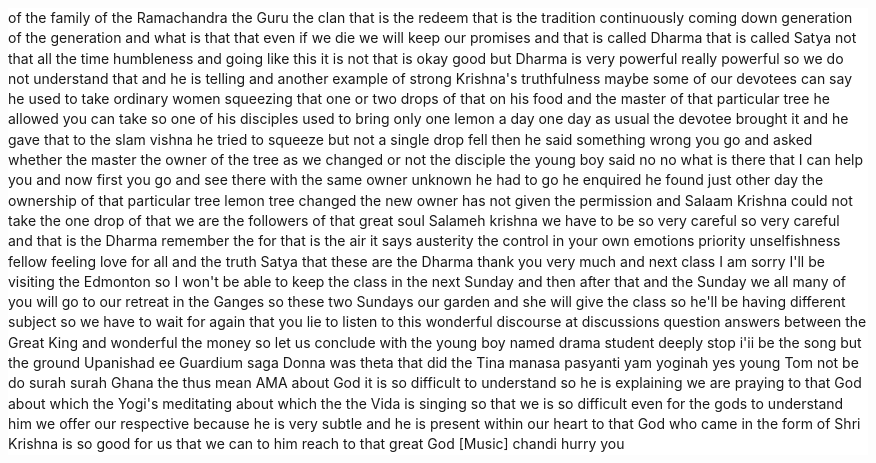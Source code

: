 of the family of the Ramachandra the Guru the clan that is the redeem that is the tradition continuously coming down generation of the generation and what is that that even if we die we will keep our promises and that is called Dharma that is called Satya not that all the time humbleness and going like this it is not that is okay good but Dharma is very powerful really powerful so we do not understand that and he is telling and another example of strong Krishna's truthfulness maybe some of our devotees can say he used to take ordinary women squeezing that one or two drops of that on his food and the master of that particular tree he allowed you can take so one of his disciples used to bring only one lemon a day one day as usual the devotee brought it and he gave that to the slam vishna he tried to squeeze but not a single drop fell then he said something wrong you go and asked whether the master the owner of the tree as we changed or not the disciple the young boy said no no what is there that I can help you and now first you go and see there with the same owner unknown he had to go he enquired he found just other day the ownership of that particular tree lemon tree changed the new owner has not given the permission and Salaam Krishna could not take the one drop of that we are the followers of that great soul Salameh krishna we have to be so very careful so very careful and that is the Dharma remember the for that is the air it says austerity the control in your own emotions priority unselfishness fellow feeling love for all and the truth Satya that these are the Dharma thank you very much and next class I am sorry I'll be visiting the Edmonton so I won't be able to keep the class in the next Sunday and then after that and the Sunday we all many of you will go to our retreat in the Ganges so these two Sundays our garden and she will give the class so he'll be having different subject so we have to wait for again that you lie to listen to this wonderful discourse at discussions question answers between the Great King and wonderful the money so let us conclude with the young boy named drama student deeply stop i'ii be the song but the ground Upanishad ee Guardium saga Donna was theta that did the Tina manasa pasyanti yam yoginah yes young Tom not be do surah surah Ghana the thus mean AMA about God it is so difficult to understand so he is explaining we are praying to that God about which the Yogi's meditating about which the the Vida is singing so that we is so difficult even for the gods to understand him we offer our respective because he is very subtle and he is present within our heart to that God who came in the form of Shri Krishna is so good for us that we can to him reach to that great God [Music] chandi hurry you